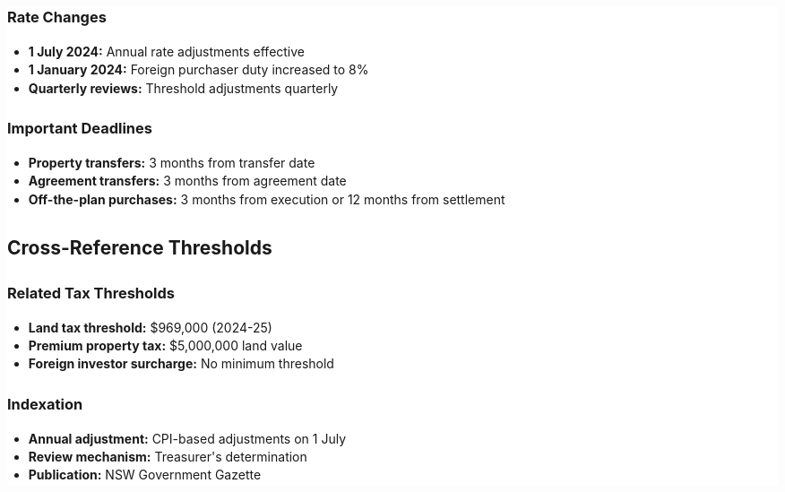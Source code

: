 ### Rate Changes
- **1 July 2024:** Annual rate adjustments effective
- **1 January 2024:** Foreign purchaser duty increased to 8%
- **Quarterly reviews:** Threshold adjustments quarterly

### Important Deadlines
- **Property transfers:** 3 months from transfer date
- **Agreement transfers:** 3 months from agreement date
- **Off-the-plan purchases:** 3 months from execution or 12 months from settlement

## Cross-Reference Thresholds

### Related Tax Thresholds
- **Land tax threshold:** $969,000 (2024-25)
- **Premium property tax:** $5,000,000 land value
- **Foreign investor surcharge:** No minimum threshold

### Indexation
- **Annual adjustment:** CPI-based adjustments on 1 July
- **Review mechanism:** Treasurer's determination
- **Publication:** NSW Government Gazette